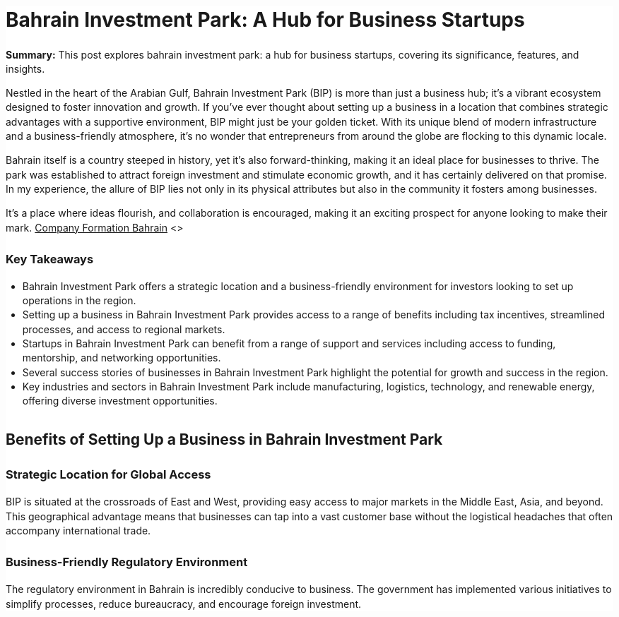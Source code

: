 ---
---

# Bahrain Investment Park: A Hub for Business Startups

**Summary:** This post explores bahrain investment park: a hub for business startups, covering its significance, features, and insights.

Nestled in the heart of the Arabian Gulf, Bahrain Investment Park (BIP) is more than just a business hub; it’s a vibrant ecosystem designed to foster innovation and growth. If you’ve ever thought about setting up a business in a location that combines strategic advantages with a supportive environment, BIP might just be your golden ticket. With its unique blend of modern infrastructure and a business-friendly atmosphere, it’s no wonder that entrepreneurs from around the globe are flocking to this dynamic locale.   
  
Bahrain itself is a country steeped in history, yet it’s also forward-thinking, making it an ideal place for businesses to thrive. The park was established to attract foreign investment and stimulate economic growth, and it has certainly delivered on that promise. In my experience, the allure of BIP lies not only in its physical attributes but also in the community it fosters among businesses.   
  
It’s a place where ideas flourish, and collaboration is encouraged, making it an exciting prospect for anyone looking to make their mark. [Company Formation Bahrain](https://keylinkbh.com/company-formation-in-bahrain/) <>

### Key Takeaways

* Bahrain Investment Park offers a strategic location and a business-friendly environment for investors looking to set up operations in the region.
* Setting up a business in Bahrain Investment Park provides access to a range of benefits including tax incentives, streamlined processes, and access to regional markets.
* Startups in Bahrain Investment Park can benefit from a range of support and services including access to funding, mentorship, and networking opportunities.
* Several success stories of businesses in Bahrain Investment Park highlight the potential for growth and success in the region.
* Key industries and sectors in Bahrain Investment Park include manufacturing, logistics, technology, and renewable energy, offering diverse investment opportunities.

  

Benefits of Setting Up a Business in Bahrain Investment Park
------------------------------------------------------------

  

### Strategic Location for Global Access

BIP is situated at the crossroads of East and West, providing easy access to major markets in the Middle East, Asia, and beyond. This geographical advantage means that businesses can tap into a vast customer base without the logistical headaches that often accompany international trade.

### Business-Friendly Regulatory Environment

The regulatory environment in Bahrain is incredibly conducive to business. The government has implemented various initiatives to simplify processes, reduce bureaucracy, and encourage foreign investment.
